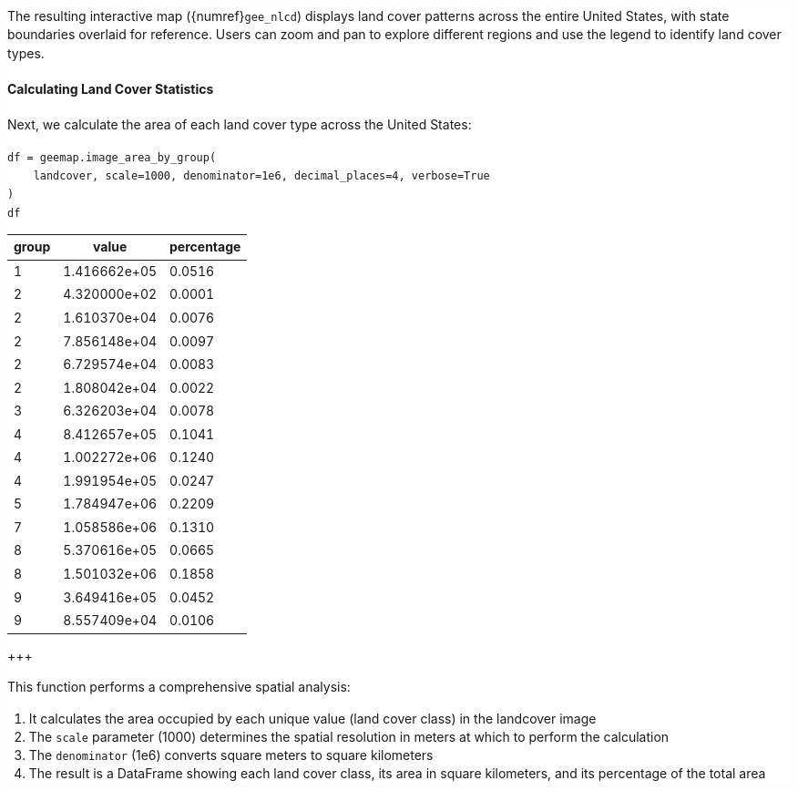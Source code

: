 The resulting interactive map ({numref}`gee_nlcd`) displays land cover patterns across the entire United States, with state boundaries overlaid for reference. Users can zoom and pan to explore different regions and use the legend to identify land cover types.

#### Calculating Land Cover Statistics

Next, we calculate the area of each land cover type across the United States:

```{code-cell} ipython3
df = geemap.image_area_by_group(
    landcover, scale=1000, denominator=1e6, decimal_places=4, verbose=True
)
df
```

| group | value        | percentage |
| ----- | ------------ | ---------- |
| 1     | 1.416662e+05 | 0.0516     |
| 2     | 4.320000e+02 | 0.0001     |
| 2     | 1.610370e+04 | 0.0076     |
| 2     | 7.856148e+04 | 0.0097     |
| 2     | 6.729574e+04 | 0.0083     |
| 2     | 1.808042e+04 | 0.0022     |
| 3     | 6.326203e+04 | 0.0078     |
| 4     | 8.412657e+05 | 0.1041     |
| 4     | 1.002272e+06 | 0.1240     |
| 4     | 1.991954e+05 | 0.0247     |
| 5     | 1.784947e+06 | 0.2209     |
| 7     | 1.058586e+06 | 0.1310     |
| 8     | 5.370616e+05 | 0.0665     |
| 8     | 1.501032e+06 | 0.1858     |
| 9     | 3.649416e+05 | 0.0452     |
| 9     | 8.557409e+04 | 0.0106     |

+++

This function performs a comprehensive spatial analysis:

1. It calculates the area occupied by each unique value (land cover class) in the landcover image
2. The `scale` parameter (1000) determines the spatial resolution in meters at which to perform the calculation
3. The `denominator` (1e6) converts square meters to square kilometers
4. The result is a DataFrame showing each land cover class, its area in square kilometers, and its percentage of the total area
